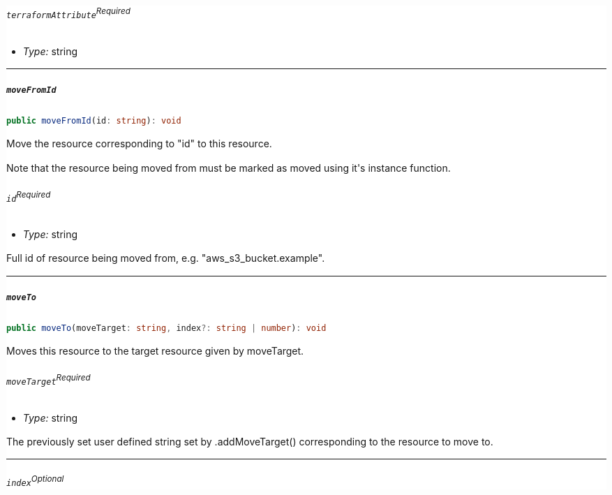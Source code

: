 ###### `terraformAttribute`<sup>Required</sup> <a name="terraformAttribute" id="rhizo-co-terraform-provider-oci.mediaServicesStreamDistributionChannel.MediaServicesStreamDistributionChannel.interpolationForAttribute.parameter.terraformAttribute"></a>

- *Type:* string

---

##### `moveFromId` <a name="moveFromId" id="rhizo-co-terraform-provider-oci.mediaServicesStreamDistributionChannel.MediaServicesStreamDistributionChannel.moveFromId"></a>

```typescript
public moveFromId(id: string): void
```

Move the resource corresponding to "id" to this resource.

Note that the resource being moved from must be marked as moved using it's instance function.

###### `id`<sup>Required</sup> <a name="id" id="rhizo-co-terraform-provider-oci.mediaServicesStreamDistributionChannel.MediaServicesStreamDistributionChannel.moveFromId.parameter.id"></a>

- *Type:* string

Full id of resource being moved from, e.g. "aws_s3_bucket.example".

---

##### `moveTo` <a name="moveTo" id="rhizo-co-terraform-provider-oci.mediaServicesStreamDistributionChannel.MediaServicesStreamDistributionChannel.moveTo"></a>

```typescript
public moveTo(moveTarget: string, index?: string | number): void
```

Moves this resource to the target resource given by moveTarget.

###### `moveTarget`<sup>Required</sup> <a name="moveTarget" id="rhizo-co-terraform-provider-oci.mediaServicesStreamDistributionChannel.MediaServicesStreamDistributionChannel.moveTo.parameter.moveTarget"></a>

- *Type:* string

The previously set user defined string set by .addMoveTarget() corresponding to the resource to move to.

---

###### `index`<sup>Optional</sup> <a name="index" id="rhizo-co-terraform-provider-oci.mediaServicesStreamDistributionChannel.MediaServicesStreamDistributionChannel.moveTo.parameter.index"></a>
